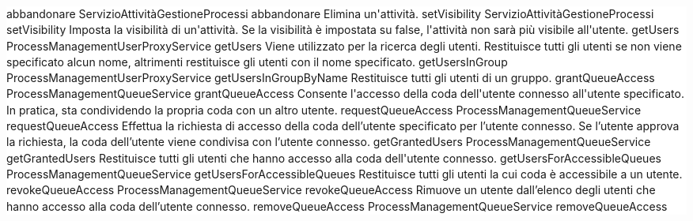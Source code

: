   </tr>
  <tr>
   <td>abbandonare</td>
   <td>ServizioAttivitàGestioneProcessi</td>
   <td>abbandonare</td>
   <td>Elimina un'attività.</td>
  </tr>
  <tr>
   <td>setVisibility</td>
   <td>ServizioAttivitàGestioneProcessi</td>
   <td>setVisibility</td>
   <td>Imposta la visibilità di un'attività. Se la visibilità è impostata su false, l'attività non sarà più visibile all'utente.</td>
  </tr>
  <tr>
   <td>getUsers</td>
   <td>ProcessManagementUserProxyService</td>
   <td>getUsers</td>
   <td>Viene utilizzato per la ricerca degli utenti. Restituisce tutti gli utenti se non viene specificato alcun nome, altrimenti restituisce gli utenti con il nome specificato.</td>
  </tr>
  <tr>
   <td>getUsersInGroup</td>
   <td>ProcessManagementUserProxyService</td>
   <td>getUsersInGroupByName</td>
   <td>Restituisce tutti gli utenti di un gruppo.</td>
  </tr>
  <tr>
   <td>grantQueueAccess</td>
   <td>ProcessManagementQueueService</td>
   <td>grantQueueAccess</td>
   <td>Consente l'accesso della coda dell'utente connesso all'utente specificato. In pratica, sta condividendo la propria coda con un altro utente.</td>
  </tr>
  <tr>
   <td>requestQueueAccess</td>
   <td>ProcessManagementQueueService</td>
   <td>requestQueueAccess</td>
   <td>Effettua la richiesta di accesso della coda dell’utente specificato per l’utente connesso. Se l’utente approva la richiesta, la coda dell’utente viene condivisa con l’utente connesso.</td>
  </tr>
  <tr>
   <td>getGrantedUsers</td>
   <td>ProcessManagementQueueService</td>
   <td>getGrantedUsers</td>
   <td>Restituisce tutti gli utenti che hanno accesso alla coda dell'utente connesso.</td>
  </tr>
  <tr>
   <td>getUsersForAccessibleQueues</td>
   <td>ProcessManagementQueueService</td>
   <td>getUsersForAccessibleQueues</td>
   <td>Restituisce tutti gli utenti la cui coda è accessibile a un utente.</td>
  </tr>
  <tr>
   <td>revokeQueueAccess</td>
   <td>ProcessManagementQueueService</td>
   <td>revokeQueueAccess</td>
   <td>Rimuove un utente dall’elenco degli utenti che hanno accesso alla coda dell’utente connesso.</td>
  </tr>
  <tr>
   <td>removeQueueAccess</td>
   <td>ProcessManagementQueueService</td>
   <td>removeQueueAccess</td>